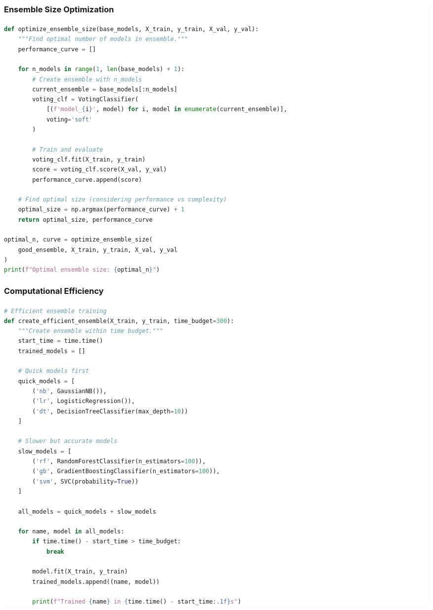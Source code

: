 ### Ensemble Size Optimization

```python
def optimize_ensemble_size(base_models, X_train, y_train, X_val, y_val):
    """Find optimal number of models in ensemble."""
    performance_curve = []

    for n_models in range(1, len(base_models) + 1):
        # Create ensemble with n_models
        current_ensemble = base_models[:n_models]
        voting_clf = VotingClassifier(
            [(f'model_{i}', model) for i, model in enumerate(current_ensemble)],
            voting='soft'
        )

        # Train and evaluate
        voting_clf.fit(X_train, y_train)
        score = voting_clf.score(X_val, y_val)
        performance_curve.append(score)

    # Find optimal size (considering performance vs complexity)
    optimal_size = np.argmax(performance_curve) + 1
    return optimal_size, performance_curve

optimal_n, curve = optimize_ensemble_size(
    good_ensemble, X_train, y_train, X_val, y_val
)
print(f"Optimal ensemble size: {optimal_n}")
```

### Computational Efficiency

```python
# Efficient ensemble training
def create_efficient_ensemble(X_train, y_train, time_budget=300):
    """Create ensemble within time budget."""
    start_time = time.time()
    trained_models = []

    # Quick models first
    quick_models = [
        ('nb', GaussianNB()),
        ('lr', LogisticRegression()),
        ('dt', DecisionTreeClassifier(max_depth=10))
    ]

    # Slower but accurate models
    slow_models = [
        ('rf', RandomForestClassifier(n_estimators=100)),
        ('gb', GradientBoostingClassifier(n_estimators=100)),
        ('svm', SVC(probability=True))
    ]

    all_models = quick_models + slow_models

    for name, model in all_models:
        if time.time() - start_time > time_budget:
            break

        model.fit(X_train, y_train)
        trained_models.append((name, model))

        print(f"Trained {name} in {time.time() - start_time:.1f}s")

```